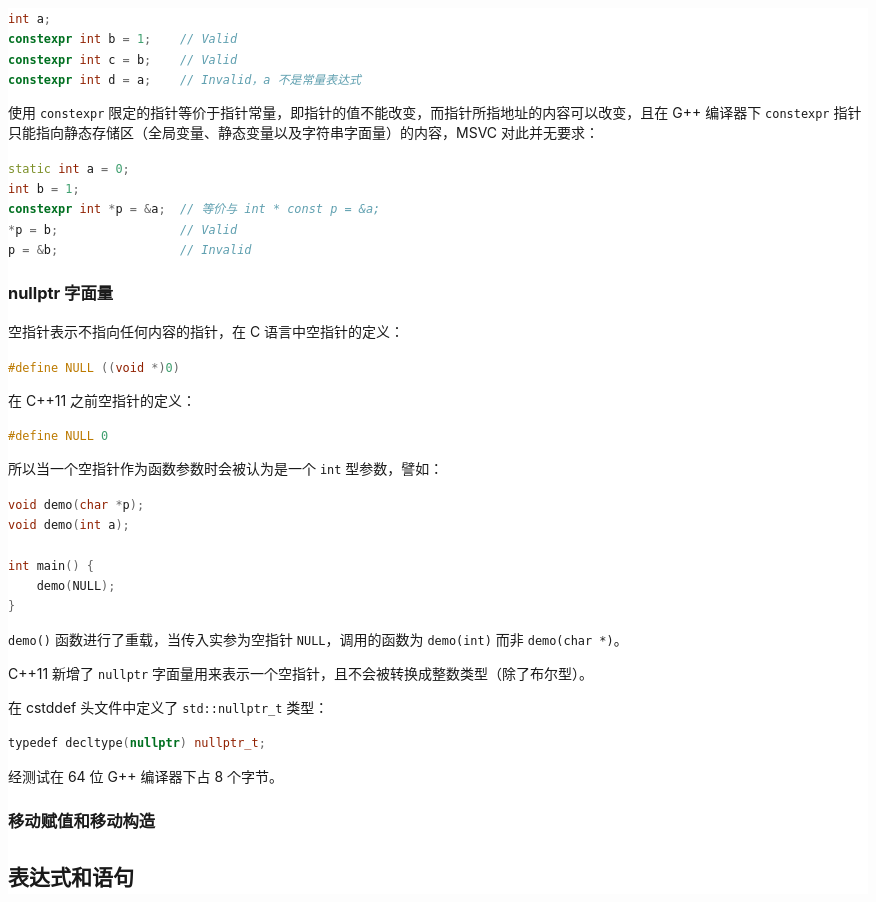 ```cpp
int a;
constexpr int b = 1;    // Valid
constexpr int c = b;    // Valid
constexpr int d = a;    // Invalid，a 不是常量表达式
```

使用 `constexpr` 限定的指针等价于指针常量，即指针的值不能改变，而指针所指地址的内容可以改变，且在 G++ 编译器下 `constexpr` 指针只能指向静态存储区（全局变量、静态变量以及字符串字面量）的内容，MSVC 对此并无要求：

```cpp
static int a = 0;
int b = 1;
constexpr int *p = &a;  // 等价与 int * const p = &a;
*p = b;                 // Valid
p = &b;                 // Invalid
```

### nullptr 字面量

空指针表示不指向任何内容的指针，在 C 语言中空指针的定义：

```c
#define NULL ((void *)0)
```

在 C++11 之前空指针的定义：

```cpp
#define NULL 0
```

所以当一个空指针作为函数参数时会被认为是一个 `int` 型参数，譬如：

```cpp
void demo(char *p);
void demo(int a);

int main() {
    demo(NULL);
}
```

`demo()` 函数进行了重载，当传入实参为空指针 `NULL`，调用的函数为 `demo(int)` 而非 `demo(char *)`。

C++11 新增了 `nullptr` 字面量用来表示一个空指针，且不会被转换成整数类型（除了布尔型）。

在 cstddef 头文件中定义了 `std::nullptr_t` 类型：

```cpp
typedef decltype(nullptr) nullptr_t;
```

经测试在 64 位 G++ 编译器下占 8 个字节。

### 移动赋值和移动构造

## 表达式和语句
